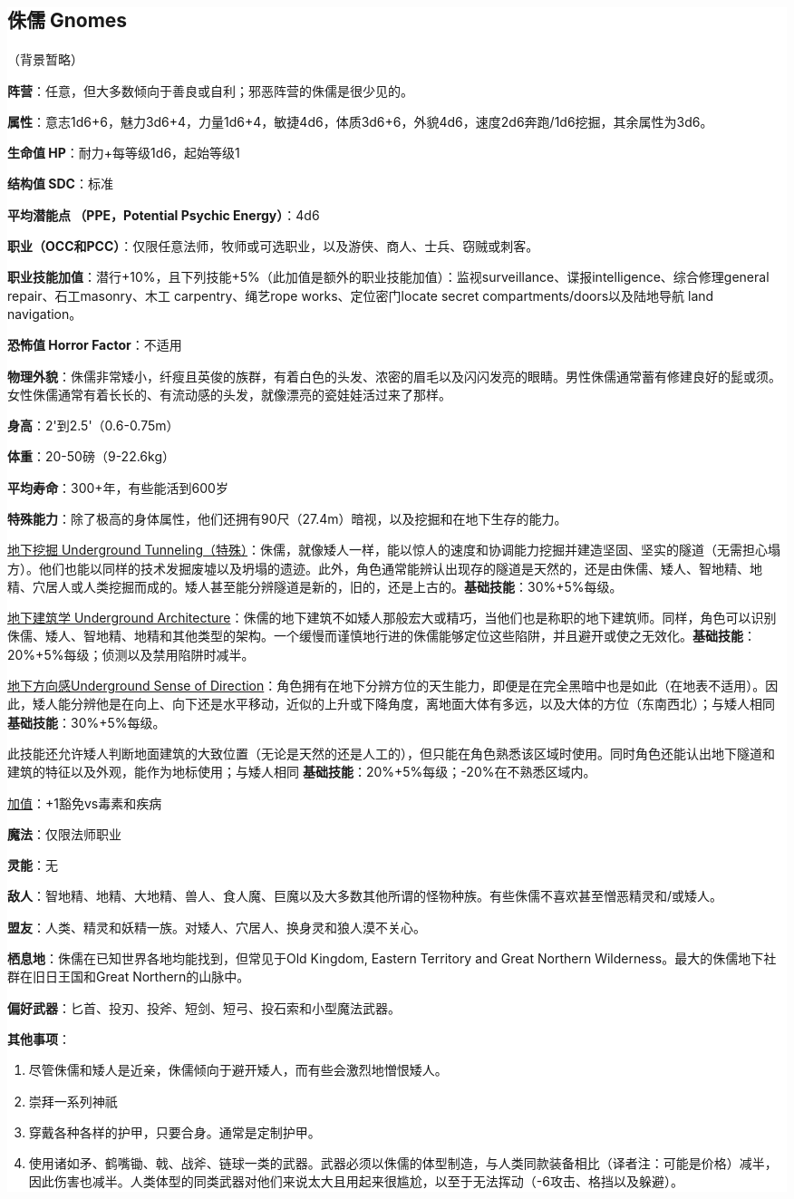 ## 侏儒 Gnomes

（背景暂略）

**阵营**：任意，但大多数倾向于善良或自利；邪恶阵营的侏儒是很少见的。

**属性**：意志1d6+6，魅力3d6+4，力量1d6+4，敏捷4d6，体质3d6+6，外貌4d6，速度2d6奔跑/1d6挖掘，其余属性为3d6。

**生命值 HP**：耐力+每等级1d6，起始等级1

**结构值 SDC**：标准

**平均潜能点 （PPE，Potential Psychic Energy）**：4d6

**职业（OCC和PCC）**：仅限任意法师，牧师或可选职业，以及游侠、商人、士兵、窃贼或刺客。

**职业技能加值**：潜行+10%，且下列技能+5%（此加值是额外的职业技能加值）：监视surveillance、谍报intelligence、综合修理general
repair、石工masonry、木工 carpentry、绳艺rope works、定位密门locate
secret compartments/doors以及陆地导航 land navigation。

**恐怖值 Horror Factor**：不适用

**物理外貌**：侏儒非常矮小，纤瘦且英俊的族群，有着白色的头发、浓密的眉毛以及闪闪发亮的眼睛。男性侏儒通常蓄有修建良好的髭或须。女性侏儒通常有着长长的、有流动感的头发，就像漂亮的瓷娃娃活过来了那样。

**身高**：2'到2.5'（0.6-0.75m）

**体重**：20-50磅（9-22.6kg）

**平均寿命**：300+年，有些能活到600岁

**特殊能力**：除了极高的身体属性，他们还拥有90尺（27.4m）暗视，以及挖掘和在地下生存的能力。

<u>地下挖掘 Underground
Tunneling（特殊）</u>：侏儒，就像矮人一样，能以惊人的速度和协调能力挖掘并建造坚固、坚实的隧道（无需担心塌方）。他们也能以同样的技术发掘废墟以及坍塌的遗迹。此外，角色通常能辨认出现存的隧道是天然的，还是由侏儒、矮人、智地精、地精、穴居人或人类挖掘而成的。矮人甚至能分辨隧道是新的，旧的，还是上古的。**基础技能**：30%+5%每级。

<u>地下建筑学 Underground
Architecture</u>：侏儒的地下建筑不如矮人那般宏大或精巧，当他们也是称职的地下建筑师。同样，角色可以识别侏儒、矮人、智地精、地精和其他类型的架构。一个缓慢而谨慎地行进的侏儒能够定位这些陷阱，并且避开或使之无效化。**基础技能**：20%+5%每级；侦测以及禁用陷阱时减半。

<u>地下方向感Underground Sense of
Direction</u>：角色拥有在地下分辨方位的天生能力，即便是在完全黑暗中也是如此（在地表不适用）。因此，矮人能分辨他是在向上、向下还是水平移动，近似的上升或下降角度，离地面大体有多远，以及大体的方位（东南西北）；与矮人相同
**基础技能**：30%+5%每级。

此技能还允许矮人判断地面建筑的大致位置（无论是天然的还是人工的），但只能在角色熟悉该区域时使用。同时角色还能认出地下隧道和建筑的特征以及外观，能作为地标使用；与矮人相同
**基础技能**：20%+5%每级；-20%在不熟悉区域内。

<u>加值</u>：+1豁免vs毒素和疾病

**魔法**：仅限法师职业

**灵能**：无

**敌人**：智地精、地精、大地精、兽人、食人魔、巨魔以及大多数其他所谓的怪物种族。有些侏儒不喜欢甚至憎恶精灵和/或矮人。

**盟友**：人类、精灵和妖精一族。对矮人、穴居人、换身灵和狼人漠不关心。

**栖息地**：侏儒在已知世界各地均能找到，但常见于Old Kingdom, Eastern
Territory and Great Northern
Wilderness。最大的侏儒地下社群在旧日王国和Great Northern的山脉中。

**偏好武器**：匕首、投刃、投斧、短剑、短弓、投石索和小型魔法武器。

**其他事项**：

1.  尽管侏儒和矮人是近亲，侏儒倾向于避开矮人，而有些会激烈地憎恨矮人。

2.  崇拜一系列神祇

3.  穿戴各种各样的护甲，只要合身。通常是定制护甲。

4.  使用诸如矛、鹤嘴锄、戟、战斧、链球一类的武器。武器必须以侏儒的体型制造，与人类同款装备相比（译者注：可能是价格）减半，因此伤害也减半。人类体型的同类武器对他们来说太大且用起来很尴尬，以至于无法挥动（-6攻击、格挡以及躲避）。
